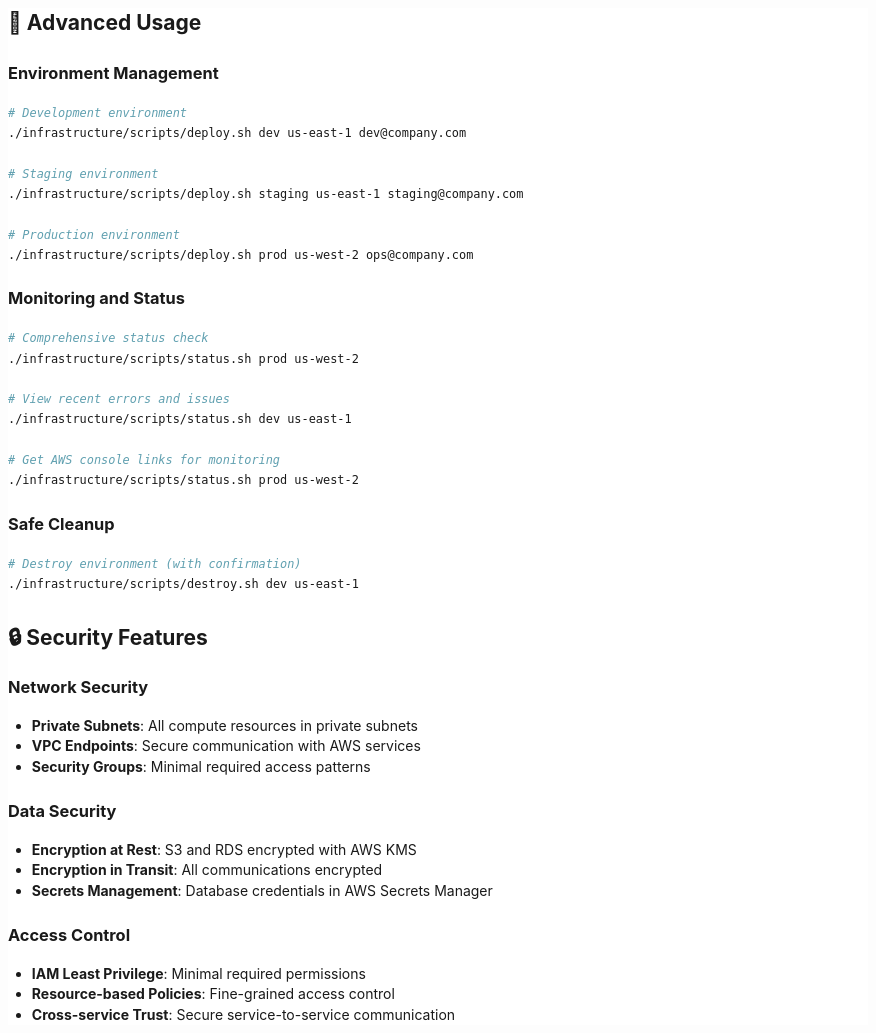 ## 🔧 Advanced Usage

### Environment Management

```bash
# Development environment
./infrastructure/scripts/deploy.sh dev us-east-1 dev@company.com

# Staging environment
./infrastructure/scripts/deploy.sh staging us-east-1 staging@company.com

# Production environment
./infrastructure/scripts/deploy.sh prod us-west-2 ops@company.com
```

### Monitoring and Status

```bash
# Comprehensive status check
./infrastructure/scripts/status.sh prod us-west-2

# View recent errors and issues
./infrastructure/scripts/status.sh dev us-east-1

# Get AWS console links for monitoring
./infrastructure/scripts/status.sh prod us-west-2
```

### Safe Cleanup

```bash
# Destroy environment (with confirmation)
./infrastructure/scripts/destroy.sh dev us-east-1
```

## 🔒 Security Features

### Network Security
- **Private Subnets**: All compute resources in private subnets
- **VPC Endpoints**: Secure communication with AWS services
- **Security Groups**: Minimal required access patterns

### Data Security
- **Encryption at Rest**: S3 and RDS encrypted with AWS KMS
- **Encryption in Transit**: All communications encrypted
- **Secrets Management**: Database credentials in AWS Secrets Manager

### Access Control
- **IAM Least Privilege**: Minimal required permissions
- **Resource-based Policies**: Fine-grained access control
- **Cross-service Trust**: Secure service-to-service communication
